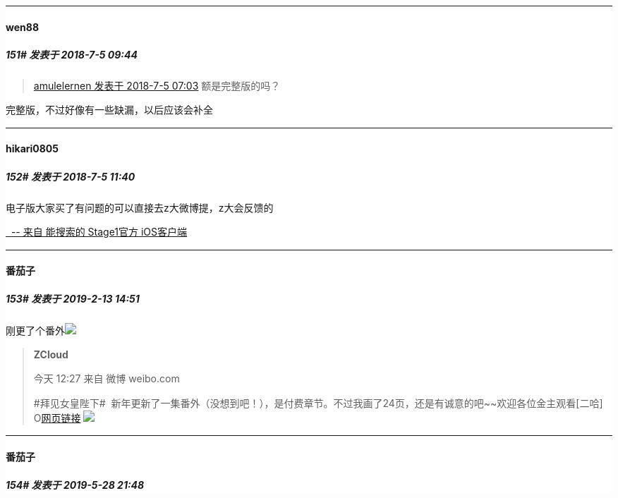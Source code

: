 

-----

####  wen88  
##### 151#       发表于 2018-7-5 09:44



<blockquote><a href="httphttps://bbs.saraba1st.com/2b/forum.php?mod=redirect&amp;goto=findpost&amp;pid=40220298&amp;ptid=870045" target="_blank">amulelernen 发表于 2018-7-5 07:03</a>
额是完整版的吗？</blockquote>
完整版，不过好像有一些缺漏，以后应该会补全







-----

####  hikari0805  
##### 152#       发表于 2018-7-5 11:40




电子版大家买了有问题的可以直接去z大微博提，z大会反馈的

[  -- 来自 能搜索的 Stage1官方 iOS客户端](https://itunes.apple.com/fi/app/saraba1st/id1221237470?mt=8)







-----

####  番茄子  
##### 153#       发表于 2019-2-13 14:51




刚更了个番外<img src="https://static.saraba1st.com/image/smiley/face2017/018.png" referrerpolicy="no-referrer"> <blockquote><strong>ZCloud  </strong>

今天 12:27 来自 微博 weibo.com

#拜见女皇陛下#  新年更新了一集番外（没想到吧！），是付费章节。不过我画了24页，还是有诚意的吧~~欢迎各位金主观看[二哈] O[网页链接](http://www.u17.com/comic/190.html)
<img src="https://wx1.sinaimg.cn/mw690/624f57f7ly1g04oly40p5j20yi0katht.jpg" referrerpolicy="no-referrer"> ​​​​</blockquote>







-----

####  番茄子  
##### 154#       发表于 2019-5-28 21:48
